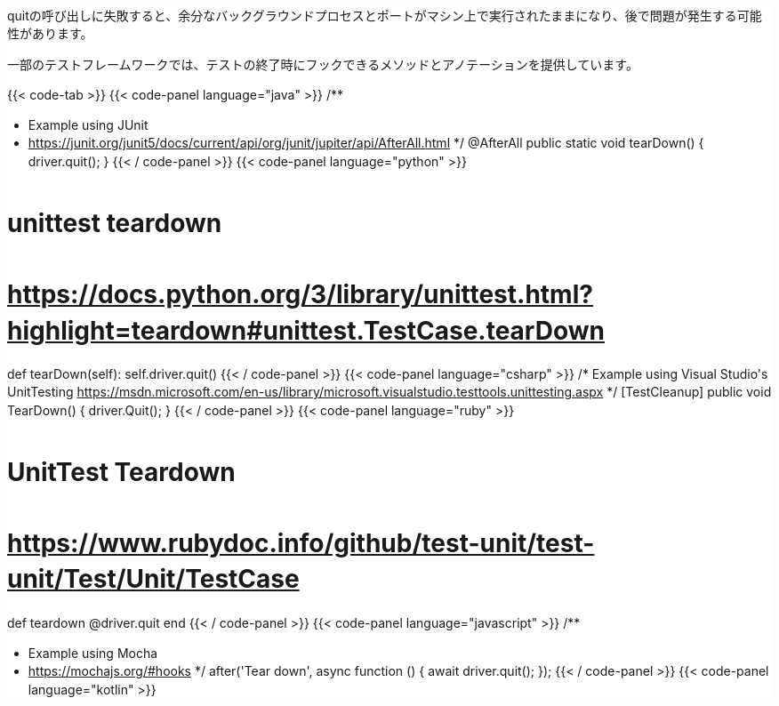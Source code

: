 quitの呼び出しに失敗すると、余分なバックグラウンドプロセスとポートがマシン上で実行されたままになり、後で問題が発生する可能性があります。

一部のテストフレームワークでは、テストの終了時にフックできるメソッドとアノテーションを提供しています。

{{< code-tab >}}
  {{< code-panel language="java" >}}
/**
 * Example using JUnit
 * https://junit.org/junit5/docs/current/api/org/junit/jupiter/api/AfterAll.html
 */
@AfterAll
public static void tearDown() {
    driver.quit();
}
  {{< / code-panel >}}
  {{< code-panel language="python" >}}
# unittest teardown
# https://docs.python.org/3/library/unittest.html?highlight=teardown#unittest.TestCase.tearDown
def tearDown(self):
    self.driver.quit() 
  {{< / code-panel >}}
  {{< code-panel language="csharp" >}}
/*
    Example using Visual Studio's UnitTesting
    https://msdn.microsoft.com/en-us/library/microsoft.visualstudio.testtools.unittesting.aspx
*/
[TestCleanup]
public void TearDown()
{
    driver.Quit();
}
  {{< / code-panel >}}
  {{< code-panel language="ruby" >}}
# UnitTest Teardown
# https://www.rubydoc.info/github/test-unit/test-unit/Test/Unit/TestCase
def teardown
    @driver.quit
end
  {{< / code-panel >}}
  {{< code-panel language="javascript" >}}
/**
 * Example using Mocha
 * https://mochajs.org/#hooks
 */
after('Tear down', async function () {
  await driver.quit();
});
  {{< / code-panel >}}
  {{< code-panel language="kotlin" >}}
  